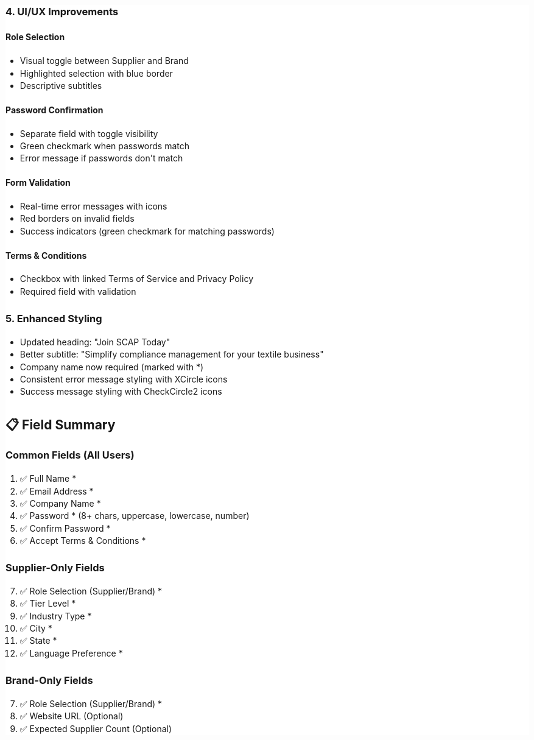 ### 4. **UI/UX Improvements**

#### **Role Selection**
- Visual toggle between Supplier and Brand
- Highlighted selection with blue border
- Descriptive subtitles

#### **Password Confirmation**
- Separate field with toggle visibility
- Green checkmark when passwords match
- Error message if passwords don't match

#### **Form Validation**
- Real-time error messages with icons
- Red borders on invalid fields
- Success indicators (green checkmark for matching passwords)

#### **Terms & Conditions**
- Checkbox with linked Terms of Service and Privacy Policy
- Required field with validation

### 5. **Enhanced Styling**
- Updated heading: "Join SCAP Today"
- Better subtitle: "Simplify compliance management for your textile business"
- Company name now required (marked with *)
- Consistent error message styling with XCircle icons
- Success message styling with CheckCircle2 icons

## 📋 Field Summary

### Common Fields (All Users)
1. ✅ Full Name *
2. ✅ Email Address *
3. ✅ Company Name *
4. ✅ Password * (8+ chars, uppercase, lowercase, number)
5. ✅ Confirm Password *
6. ✅ Accept Terms & Conditions *

### Supplier-Only Fields
7. ✅ Role Selection (Supplier/Brand) *
8. ✅ Tier Level *
9. ✅ Industry Type *
10. ✅ City *
11. ✅ State *
12. ✅ Language Preference *

### Brand-Only Fields
7. ✅ Role Selection (Supplier/Brand) *
8. ✅ Website URL (Optional)
9. ✅ Expected Supplier Count (Optional)

